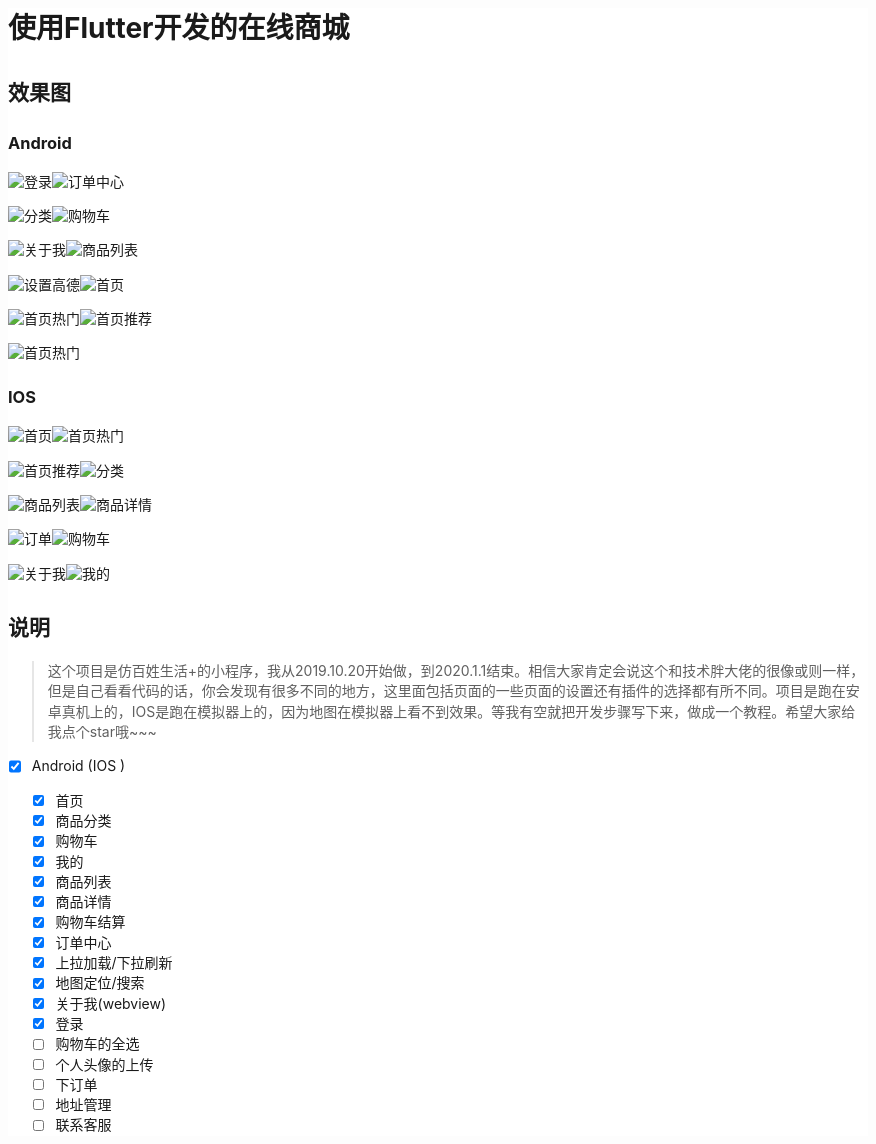 # 使用Flutter开发的在线商城

## 效果图

### Android

<img src="https://fantuike.com/d80116d49b744b3093c578383124c0e6.jpg" alt="登录" width="300"/><img src="https://fantuike.com/ffa80ee85ce045bd9d0bbd0db3eafe21.jpg" alt="订单中心" width="300"/>

<img src="https://fantuike.com/0d9d7b7cd0404ad99b25a31b6e0d0c1c.jpg" alt="分类" width="300"/><img src="https://fantuike.com/9e210573d7114cbd826b7d249d3393af.jpg" alt="购物车" width="300"/>

<img src="https://fantuike.com/b25e6faf74c844ef8e1a2f730a13e61d.jpg" alt="关于我" width="300"/><img src="https://fantuike.com/6ac8ac67a1444348acc55bd998955a45.jpg " alt="商品列表" width="300"/>

<img src="https://fantuike.com/83775e98aecb4d09a5c9bacc8578a124.jpg" alt="设置高德" width="300"/><img src="https://fantuike.com/651a0aad36784eb9bf302167919927c4.jpg " alt="首页" width="300"/>

<img src="https://fantuike.com/7ee0f47745d745c68203e96cabd8b256.jpg " alt="首页热门" width="300"/><img src="https://fantuike.com/6072bbd5b591460cb305b85d57cedce8.jpg " alt="首页推荐" width="300"/>

<img src="https://fantuike.com/e643d220f7604411b3e48690a8e6f87c.jpg  " alt="首页热门" width="300"/>

### IOS

<img src="https://fantuike.com/6d866495f75a4289b3c8225e84b0bf64.png" alt="首页" width="300"/><img src="https://fantuike.com/f2efaf4ab1b0420dadf7e4d6e0d67e40.png " alt="首页热门" width="300"/>

<img src="https://fantuike.com/1498e2bfd1a945629212e394d470a683.png" alt="首页推荐" width="300"/><img src="https://fantuike.com/56b32e0d18284d339b717de77dc910ef.png" alt="分类" width="300"/>

<img src="https://fantuike.com/419edc501bde4b33a4eb8958a67727eb.png" alt="商品列表" width="300"/><img src="https://fantuike.com/3cce1395daf14fbdabc566ea742ce6c3.png" alt="商品详情" width="300"/>

<img src="https://fantuike.com/38d1c735459e454fa5f24e4ffceef49e.png" alt="订单" width="300"/><img src="https://fantuike.com/4fa4e03e04274d5fa24109ca156f7206.png" alt="购物车" width="300"/>

<img src="https://fantuike.com/9e531ef877d64828b16ccc162e8840c5.png " alt="关于我" width="300"/><img src="https://fantuike.com/d2b5a4a763bf48b7b167c9cb656df5e6.png" alt="我的" width="300"/>
## 说明

> 这个项目是仿百姓生活+的小程序，我从2019.10.20开始做，到2020.1.1结束。相信大家肯定会说这个和技术胖大佬的很像或则一样，但是自己看看代码的话，你会发现有很多不同的地方，这里面包括页面的一些页面的设置还有插件的选择都有所不同。项目是跑在安卓真机上的，IOS是跑在模拟器上的，因为地图在模拟器上看不到效果。等我有空就把开发步骤写下来，做成一个教程。希望大家给我点个star哦~~~

* [x] Android (IOS )

  * [x] 首页
  * [x] 商品分类
  * [x] 购物车
  * [x] 我的
  * [x] 商品列表
  * [x] 商品详情
  * [x] 购物车结算
  * [x] 订单中心
  * [x] 上拉加载/下拉刷新
  * [x] 地图定位/搜索
  * [x] 关于我(webview)
  * [x] 登录
  * [ ] 购物车的全选
  * [ ] 个人头像的上传
  * [ ] 下订单
  * [ ] 地址管理
  * [ ] 联系客服
